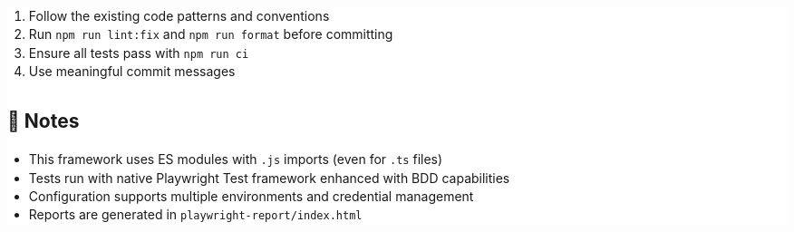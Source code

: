 1. Follow the existing code patterns and conventions
2. Run `npm run lint:fix` and `npm run format` before committing
3. Ensure all tests pass with `npm run ci`
4. Use meaningful commit messages

## 📝 Notes

- This framework uses ES modules with `.js` imports (even for `.ts` files)
- Tests run with native Playwright Test framework enhanced with BDD capabilities
- Configuration supports multiple environments and credential management
- Reports are generated in `playwright-report/index.html`